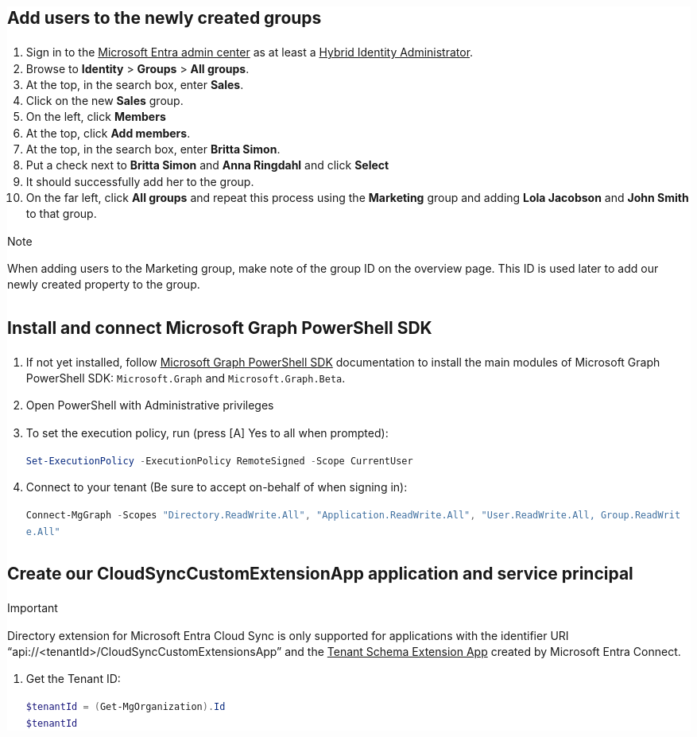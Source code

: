 
## Add users to the newly created groups
1. Sign in to the [Microsoft Entra admin center](https://entra.microsoft.com) as at least a [Hybrid Identity Administrator](~/identity/role-based-access-control/permissions-reference.md#hybrid-identity-administrator).
2. Browse to **Identity** > **Groups** > **All groups**.
3. At the top, in the search box, enter **Sales**.
4. Click on the new **Sales** group.
5. On the left, click **Members**
6. At the top, click **Add members**.
7. At the top, in the search box, enter **Britta Simon**.
8. Put a check next to **Britta Simon** and **Anna Ringdahl** and click **Select**
9. It should successfully add her to the group.
10. On the far left, click **All groups** and repeat this process using the **Marketing** group and adding **Lola Jacobson** and **John Smith** to that group.

>[!NOTE]
> When adding users to the Marketing group, make note of the group ID on the overview page. This ID is used later to add our newly created property to the group.

## Install and connect Microsoft Graph PowerShell SDK

1. If not yet installed, follow [Microsoft Graph PowerShell SDK](/powershell/microsoftgraph/installation) documentation to install the main modules of Microsoft Graph PowerShell SDK:  `Microsoft.Graph` and `Microsoft.Graph.Beta`.

1. Open PowerShell with Administrative privileges

1. To set the execution policy, run (press [A] Yes to all when prompted):

   ```powershell
   Set-ExecutionPolicy -ExecutionPolicy RemoteSigned -Scope CurrentUser
   ```
1. Connect to your tenant (Be sure to accept on-behalf of when signing in):

   ```powershell
   Connect-MgGraph -Scopes "Directory.ReadWrite.All", "Application.ReadWrite.All", "User.ReadWrite.All, Group.ReadWrite.All"
   ```

## Create our CloudSyncCustomExtensionApp application and service principal

>[!Important]
> Directory extension for Microsoft Entra Cloud Sync is only supported for applications with the identifier URI “api://&LT;tenantId&GT;/CloudSyncCustomExtensionsApp” and the [Tenant Schema Extension App](../connect/how-to-connect-sync-feature-directory-extensions.md#configuration-changes-in-azure-ad-made-by-the-wizard) created by Microsoft Entra Connect. 

1. Get the Tenant ID:

   ```powershell
   $tenantId = (Get-MgOrganization).Id
   $tenantId
   ```
